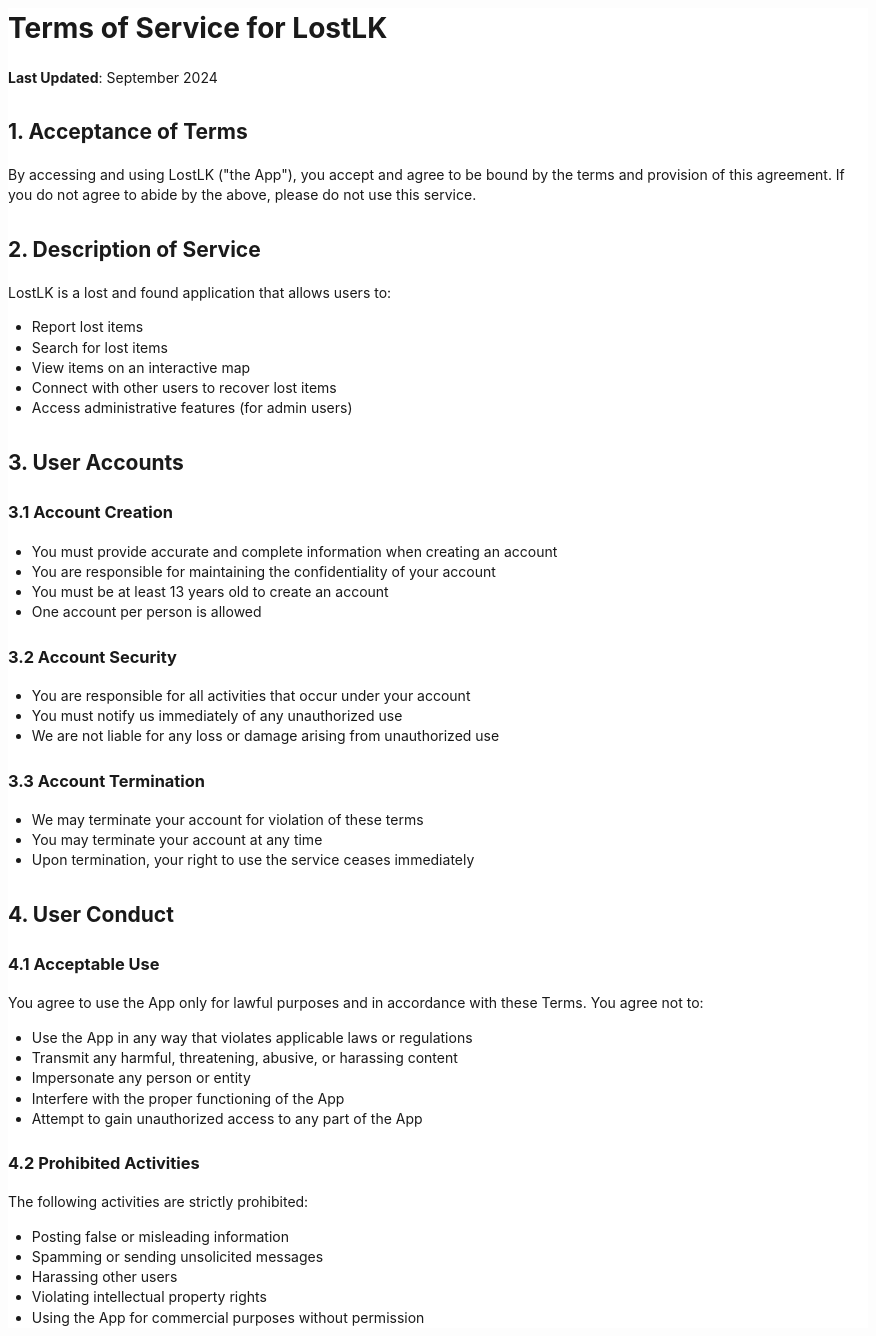 # Terms of Service for LostLK

**Last Updated**: September 2024

## 1. Acceptance of Terms

By accessing and using LostLK ("the App"), you accept and agree to be bound by the terms and provision of this agreement. If you do not agree to abide by the above, please do not use this service.

## 2. Description of Service

LostLK is a lost and found application that allows users to:
- Report lost items
- Search for lost items
- View items on an interactive map
- Connect with other users to recover lost items
- Access administrative features (for admin users)

## 3. User Accounts

### 3.1 Account Creation
- You must provide accurate and complete information when creating an account
- You are responsible for maintaining the confidentiality of your account
- You must be at least 13 years old to create an account
- One account per person is allowed

### 3.2 Account Security
- You are responsible for all activities that occur under your account
- You must notify us immediately of any unauthorized use
- We are not liable for any loss or damage arising from unauthorized use

### 3.3 Account Termination
- We may terminate your account for violation of these terms
- You may terminate your account at any time
- Upon termination, your right to use the service ceases immediately

## 4. User Conduct

### 4.1 Acceptable Use
You agree to use the App only for lawful purposes and in accordance with these Terms. You agree not to:
- Use the App in any way that violates applicable laws or regulations
- Transmit any harmful, threatening, abusive, or harassing content
- Impersonate any person or entity
- Interfere with the proper functioning of the App
- Attempt to gain unauthorized access to any part of the App

### 4.2 Prohibited Activities
The following activities are strictly prohibited:
- Posting false or misleading information
- Spamming or sending unsolicited messages
- Harassing other users
- Violating intellectual property rights
- Using the App for commercial purposes without permission
